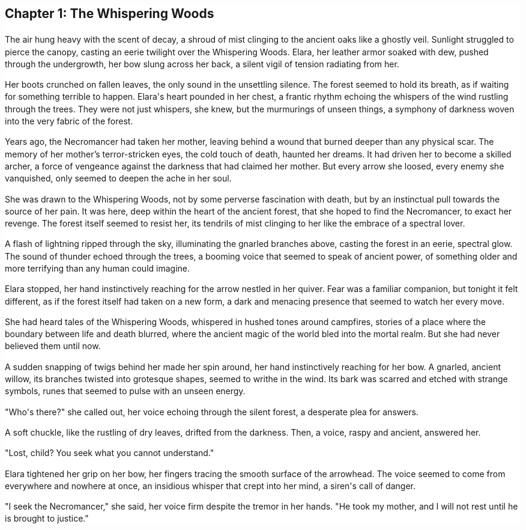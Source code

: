 ## Chapter 1: The Whispering Woods

The air hung heavy with the scent of decay, a shroud of mist clinging to the ancient oaks like a ghostly veil. Sunlight struggled to pierce the canopy, casting an eerie twilight over the Whispering Woods. Elara, her leather armor soaked with dew, pushed through the undergrowth, her bow slung across her back, a silent vigil of tension radiating from her. 

Her boots crunched on fallen leaves, the only sound in the unsettling silence. The forest seemed to hold its breath, as if waiting for something terrible to happen. Elara's heart pounded in her chest, a frantic rhythm echoing the whispers of the wind rustling through the trees. They were not just whispers, she knew, but the murmurings of unseen things, a symphony of darkness woven into the very fabric of the forest. 

Years ago, the Necromancer had taken her mother, leaving behind a wound that burned deeper than any physical scar. The memory of her mother’s terror-stricken eyes, the cold touch of death, haunted her dreams. It had driven her to become a skilled archer, a force of vengeance against the darkness that had claimed her mother. But every arrow she loosed, every enemy she vanquished, only seemed to deepen the ache in her soul.

She was drawn to the Whispering Woods, not by some perverse fascination with death, but by an instinctual pull towards the source of her pain.  It was here, deep within the heart of the ancient forest, that she hoped to find the Necromancer, to exact her revenge. The forest itself seemed to resist her, its tendrils of mist clinging to her like the embrace of a spectral lover. 

A flash of lightning ripped through the sky, illuminating the gnarled branches above, casting the forest in an eerie, spectral glow. The sound of thunder echoed through the trees, a booming voice that seemed to speak of ancient power, of something older and more terrifying than any human could imagine. 

Elara stopped, her hand instinctively reaching for the arrow nestled in her quiver. Fear was a familiar companion, but tonight it felt different, as if the forest itself had taken on a new form, a dark and menacing presence that seemed to watch her every move. 

She had heard tales of the Whispering Woods, whispered in hushed tones around campfires, stories of a place where the boundary between life and death blurred, where the ancient magic of the world bled into the mortal realm.  But she had never believed them until now.

A sudden snapping of twigs behind her made her spin around, her hand instinctively reaching for her bow. A gnarled, ancient willow, its branches twisted into grotesque shapes, seemed to writhe in the wind. Its bark was scarred and etched with strange symbols, runes that seemed to pulse with an unseen energy.

"Who's there?" she called out, her voice echoing through the silent forest, a desperate plea for answers. 

A soft chuckle, like the rustling of dry leaves, drifted from the darkness. Then, a voice, raspy and ancient, answered her.

"Lost, child? You seek what you cannot understand."

Elara tightened her grip on her bow, her fingers tracing the smooth surface of the arrowhead. The voice seemed to come from everywhere and nowhere at once, an insidious whisper that crept into her mind, a siren's call of danger.

"I seek the Necromancer," she said, her voice firm despite the tremor in her hands. "He took my mother, and I will not rest until he is brought to justice." 
